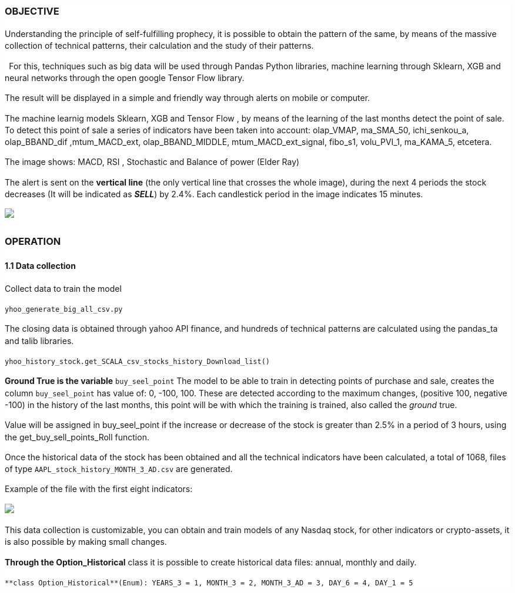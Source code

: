### OBJECTIVE
Understanding the principle of self-fulfilling prophecy, it is possible to obtain the pattern of the same, by means of the massive collection of technical patterns, their calculation and the study of their patterns.


` `For this, techniques such as big data will be used through Pandas Python libraries, machine learning through Sklearn, XGB and neural networks through the open google Tensor Flow library. 

The result will be displayed in a simple and friendly way through alerts on mobile or computer.

The machine learnig models Sklearn, XGB and Tensor Flow , by means of the learning of the last months detect the point of sale. To detect this point of sale a series of indicators have been taken into account: olap_VMAP, ma_SMA_50, ichi_senkou_a, olap_BBAND_dif ,mtum_MACD_ext, olap_BBAND_MIDDLE, mtum_MACD_ext_signal, fibo_s1, volu_PVI_1, ma_KAMA_5, etcetera.

The image shows: MACD, RSI , Stochastic and Balance of power (Elder Ray) 

The alert is sent on the **vertical line** (the only vertical line that crosses the whole image), during the next 4 periods the stock decreases (It will be indicated as _**SELL**_) by 2.4%. Each candlestick period in the image indicates 15 minutes.

![](readme_img/Aspose.Words.b41e3638-ef34-4eaa-ac86-1fda8999e934.006.png)



### OPERATION

#### **1.1** Data collection
Collect data to train the model

`yhoo_generate_big_all_csv.py`

The closing data is obtained through yahoo API finance, and hundreds of technical patterns are calculated using the pandas_ta and talib libraries. 

`yhoo_history_stock.get_SCALA_csv_stocks_history_Download_list()`

**Ground True is the variable** `buy_seel_point`
The model to be able to train in detecting points of purchase and sale, creates the column `buy_seel_point` has value of: 0, -100, 100. These are detected according to the maximum changes, (positive 100, negative -100) in the history of the last months, this point will be with which the training is trained, also called the *ground* true. 

Value will be assigned in buy_seel_point if the increase or decrease of the stock is greater than 2.5% in a period of 3 hours, using the get_buy_sell_points_Roll function.

Once the historical data of the stock has been obtained and all the technical indicators have been calculated, a total of 1068, files of type `AAPL_stock_history_MONTH_3_AD.csv` are generated.

Example of the file with the first eight indicators:

![](readme_img/Aspose.Words.b41e3638-ef34-4eaa-ac86-1fda8999e934.007.png)

This data collection is customizable, you can obtain and train models of any Nasdaq stock, for other indicators or crypto-assets, it is also possible by making small changes.

**Through the Option_Historical** class it is possible to create historical data files: annual, monthly and daily.
```
**class Option_Historical**(Enum): YEARS_3 = 1, MONTH_3 = 2, MONTH_3_AD = 3, DAY_6 = 4, DAY_1 = 5
```
